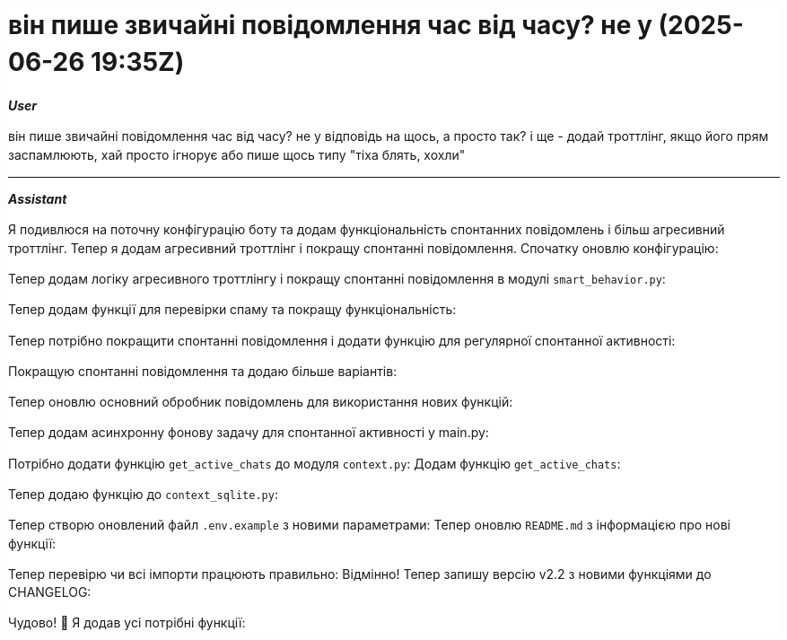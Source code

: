 

# він пише звичайні повідомлення час від часу? не у  (2025-06-26 19:35Z)

_**User**_

він пише звичайні повідомлення час від часу? не у відповідь на щось, а просто так? і ще - додай троттлінг, якщо його прям заспамлюють, хай просто ігнорує або пише щось типу "тіха блять, хохли"

---

_**Assistant**_

Я подивлюся на поточну конфігурацію боту та додам функціональність спонтанних повідомлень і більш агресивний троттлінг. Тепер я додам агресивний троттлінг і покращу спонтанні повідомлення. Спочатку оновлю конфігурацію: 
```

```
Тепер додам логіку агресивного троттлінгу і покращу спонтанні повідомлення в модулі `smart_behavior.py`: 
```

```
Тепер додам функції для перевірки спаму та покращу функціональність: 
```

```
Тепер потрібно покращити спонтанні повідомлення і додати функцію для регулярної спонтанної активності: 
```

```
Покращую спонтанні повідомлення та додаю більше варіантів: 
```

```
Тепер оновлю основний обробник повідомлень для використання нових функцій: 
```

```
Тепер додам асинхронну фонову задачу для спонтанної активності у main.py: 
```

```
Потрібно додати функцію `get_active_chats` до модуля `context.py`: Додам функцію `get_active_chats`: 
````

````
Тепер додаю функцію до `context_sqlite.py`: 
````

````
Тепер створю оновлений файл `.env.example` з новими параметрами: Тепер оновлю `README.md` з інформацією про нові функції: 
```

```
Тепер перевірю чи всі імпорти працюють правильно: Відмінно! Тепер запишу версію v2.2 з новими функціями до CHANGELOG: 
```

```
Чудово! 🎉 Я додав усі потрібні функції:
